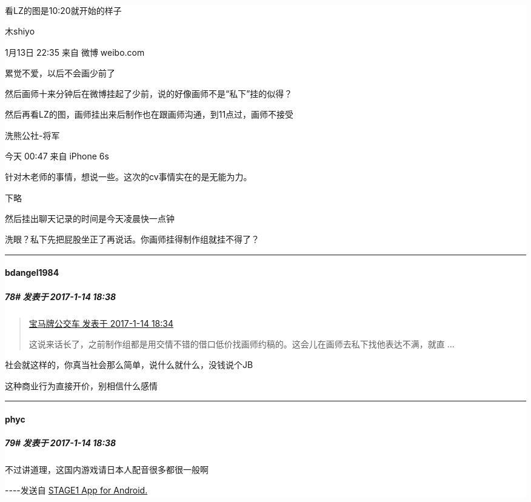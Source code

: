 看LZ的图是10:20就开始的样子


木shiyo

1月13日 22:35 来自 微博 weibo.com

累觉不爱，以后不会画少前了 


然后画师十来分钟后在微博挂起了少前，说的好像画师不是“私下”挂的似得？


然后再看LZ的图，画师挂出来后制作也在跟画师沟通，到11点过，画师不接受


洗熊公社-将军  

今天 00:47 来自 iPhone 6s

针对木老师的事情，想说一些。这次的cv事情实在的是无能为力。

下略


然后挂出聊天记录的时间是今天凌晨快一点钟


洗眼？私下先把屁股坐正了再说话。你画师挂得制作组就挂不得了？







-----

####  bdangel1984  
##### 78#       发表于 2017-1-14 18:38



<blockquote><a href="httphttps://bbs.saraba1st.com/2b/forum.php?mod=redirect&amp;goto=findpost&amp;pid=34814899&amp;ptid=1375515" target="_blank">宝马牌公交车 发表于 2017-1-14 18:34</a>

这说来话长了，之前制作组都是用交情不错的借口低价找画师约稿的。这会儿在画师去私下找他表达不满，就直 ...</blockquote>
社会就这样的，你真当社会那么简单，说什么就什么，没钱说个JB


这种商业行为直接开价，别相信什么感情







-----

####  phyc  
##### 79#       发表于 2017-1-14 18:38




不过讲道理，这国内游戏请日本人配音很多都很一般啊


----发送自 [STAGE1 App for Android.](http://stage1.5j4m.com/?1.22)
